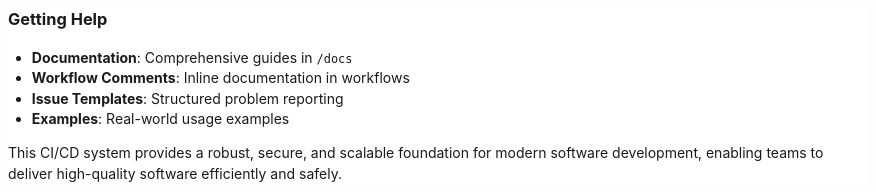 ### Getting Help
- **Documentation**: Comprehensive guides in `/docs`
- **Workflow Comments**: Inline documentation in workflows
- **Issue Templates**: Structured problem reporting
- **Examples**: Real-world usage examples

This CI/CD system provides a robust, secure, and scalable foundation for modern software development, enabling teams to deliver high-quality software efficiently and safely.